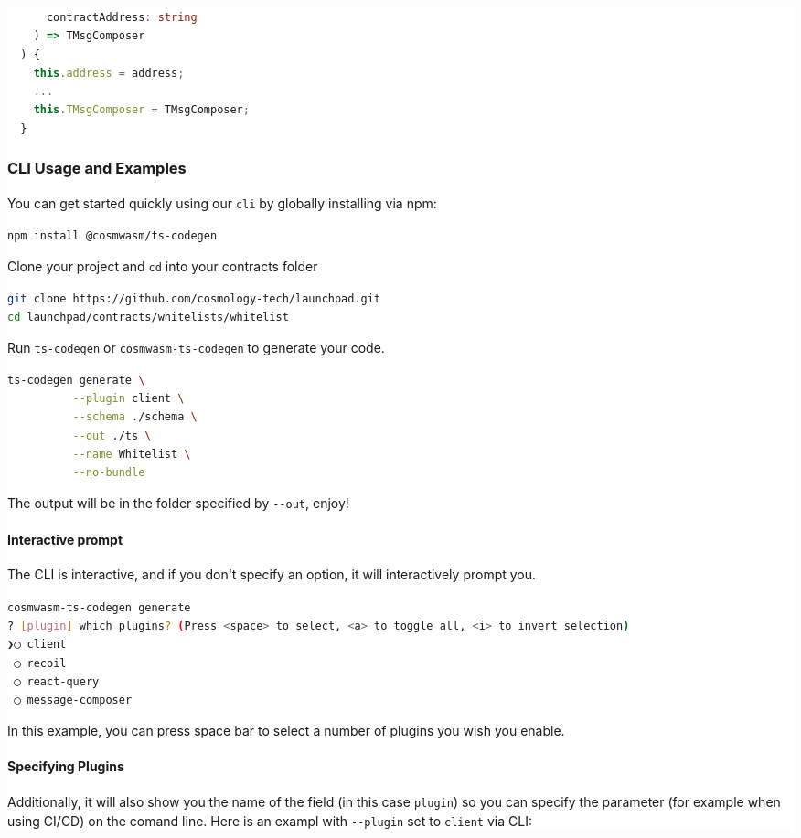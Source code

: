 ```ts
      contractAddress: string
    ) => TMsgComposer
  ) {
    this.address = address;
    ...
    this.TMsgComposer = TMsgComposer;
  }
```

### CLI Usage and Examples

You can get started quickly using our `cli` by globally installing via npm:

```
npm install @cosmwasm/ts-codegen
```

Clone your project and `cd` into your contracts folder

```sh
git clone https://github.com/cosmology-tech/launchpad.git
cd launchpad/contracts/whitelists/whitelist
```

Run `ts-codegen` or `cosmwasm-ts-codegen` to generate your code.

```sh
ts-codegen generate \
          --plugin client \
          --schema ./schema \
          --out ./ts \
          --name Whitelist \
          --no-bundle
```

The output will be in the folder specified by `--out`, enjoy!

#### Interactive prompt

The CLI is interactive, and if you don't specify an option, it will interactively prompt you.

```sh
cosmwasm-ts-codegen generate
? [plugin] which plugins? (Press <space> to select, <a> to toggle all, <i> to invert selection)
❯◯ client
 ◯ recoil
 ◯ react-query
 ◯ message-composer
 ```

In this example, you can press space bar to select a number of plugins you wish you enable.
#### Specifying Plugins

Additionally, it will also show you the name of the field (in this case `plugin`) so you can specify the parameter (for example when using CI/CD) on the comand line. Here is an exampl with `--plugin` set to `client` via CLI:
